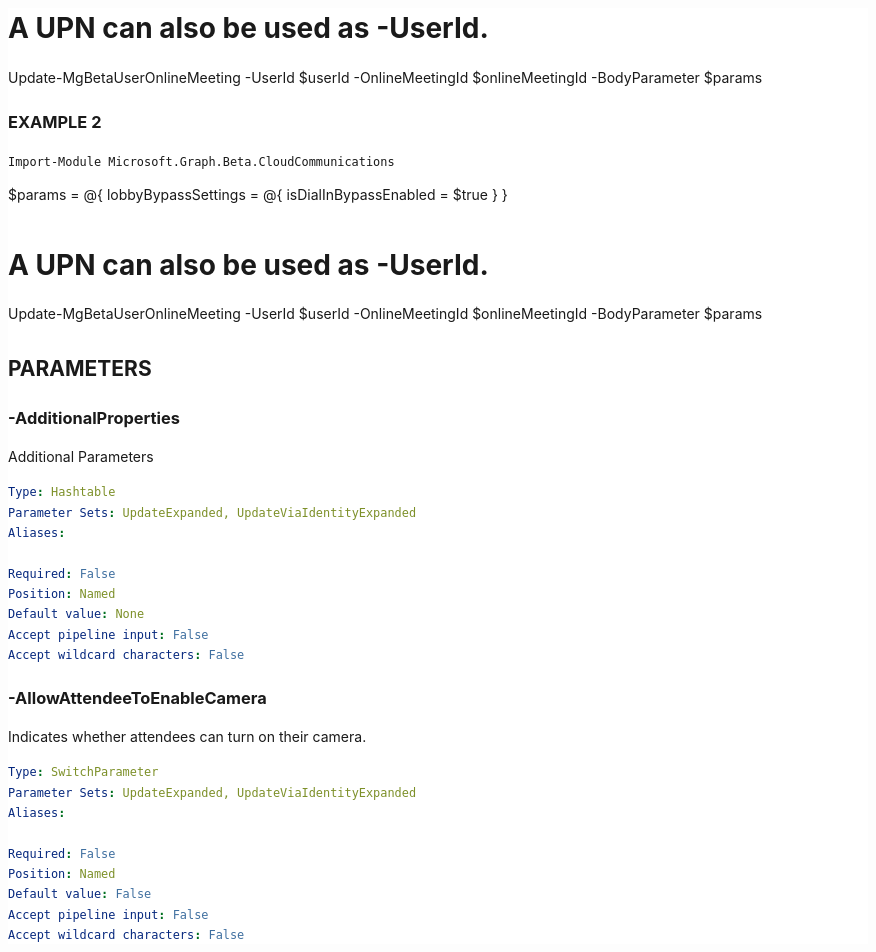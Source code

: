 # A UPN can also be used as -UserId.
Update-MgBetaUserOnlineMeeting -UserId $userId -OnlineMeetingId $onlineMeetingId -BodyParameter $params

### EXAMPLE 2
```
Import-Module Microsoft.Graph.Beta.CloudCommunications
```

$params = @{
	lobbyBypassSettings = @{
		isDialInBypassEnabled = $true
	}
}

# A UPN can also be used as -UserId.
Update-MgBetaUserOnlineMeeting -UserId $userId -OnlineMeetingId $onlineMeetingId -BodyParameter $params

## PARAMETERS

### -AdditionalProperties
Additional Parameters

```yaml
Type: Hashtable
Parameter Sets: UpdateExpanded, UpdateViaIdentityExpanded
Aliases:

Required: False
Position: Named
Default value: None
Accept pipeline input: False
Accept wildcard characters: False
```

### -AllowAttendeeToEnableCamera
Indicates whether attendees can turn on their camera.

```yaml
Type: SwitchParameter
Parameter Sets: UpdateExpanded, UpdateViaIdentityExpanded
Aliases:

Required: False
Position: Named
Default value: False
Accept pipeline input: False
Accept wildcard characters: False
```
